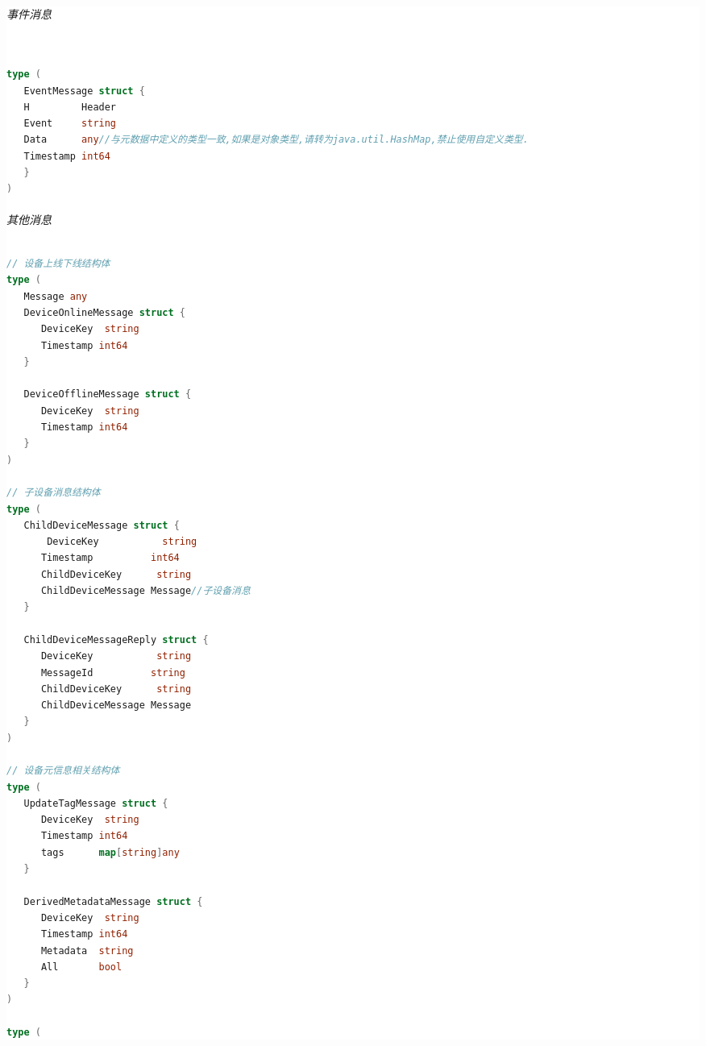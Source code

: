 ###### 事件消息

```go

type (
   EventMessage struct {
   H         Header
   Event     string
   Data      any//与元数据中定义的类型一致,如果是对象类型,请转为java.util.HashMap,禁止使用自定义类型.
   Timestamp int64
   }
)
```

###### 其他消息

```go
// 设备上线下线结构体
type (
   Message any
   DeviceOnlineMessage struct {
      DeviceKey  string
      Timestamp int64
   }

   DeviceOfflineMessage struct {
      DeviceKey  string
      Timestamp int64
   }
)

// 子设备消息结构体
type (
   ChildDeviceMessage struct {
	   DeviceKey           string
      Timestamp          int64
      ChildDeviceKey      string
      ChildDeviceMessage Message//子设备消息
   }

   ChildDeviceMessageReply struct {
      DeviceKey           string
      MessageId          string
      ChildDeviceKey      string
      ChildDeviceMessage Message
   }
)

// 设备元信息相关结构体
type (
   UpdateTagMessage struct {
      DeviceKey  string
      Timestamp int64
      tags      map[string]any
   }

   DerivedMetadataMessage struct {
      DeviceKey  string
      Timestamp int64
      Metadata  string
      All       bool
   }
)

type (
```